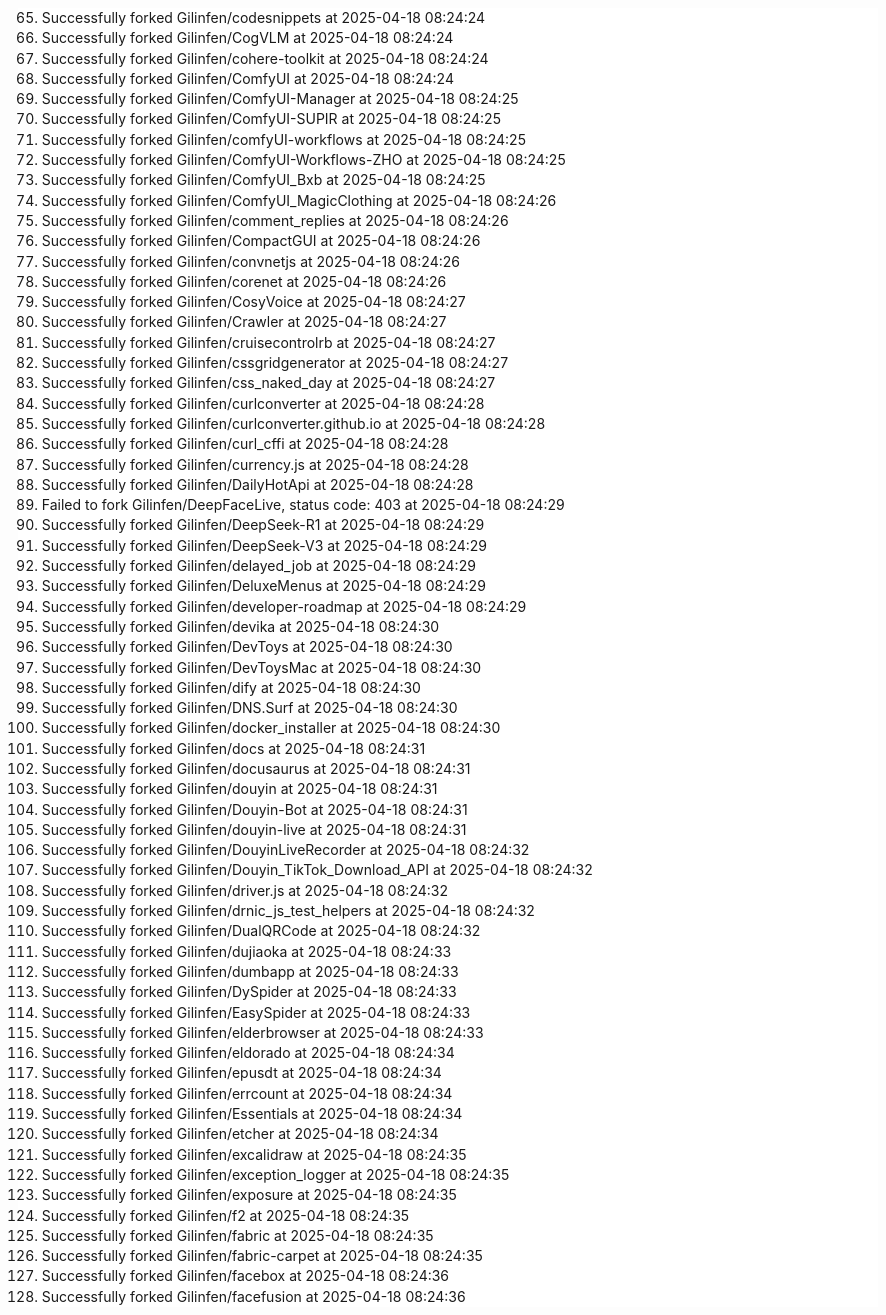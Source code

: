 65. Successfully forked Gilinfen/codesnippets at 2025-04-18 08:24:24
66. Successfully forked Gilinfen/CogVLM at 2025-04-18 08:24:24
67. Successfully forked Gilinfen/cohere-toolkit at 2025-04-18 08:24:24
68. Successfully forked Gilinfen/ComfyUI at 2025-04-18 08:24:24
69. Successfully forked Gilinfen/ComfyUI-Manager at 2025-04-18 08:24:25
70. Successfully forked Gilinfen/ComfyUI-SUPIR at 2025-04-18 08:24:25
71. Successfully forked Gilinfen/comfyUI-workflows at 2025-04-18 08:24:25
72. Successfully forked Gilinfen/ComfyUI-Workflows-ZHO at 2025-04-18 08:24:25
73. Successfully forked Gilinfen/ComfyUI_Bxb at 2025-04-18 08:24:25
74. Successfully forked Gilinfen/ComfyUI_MagicClothing at 2025-04-18 08:24:26
75. Successfully forked Gilinfen/comment_replies at 2025-04-18 08:24:26
76. Successfully forked Gilinfen/CompactGUI at 2025-04-18 08:24:26
77. Successfully forked Gilinfen/convnetjs at 2025-04-18 08:24:26
78. Successfully forked Gilinfen/corenet at 2025-04-18 08:24:26
79. Successfully forked Gilinfen/CosyVoice at 2025-04-18 08:24:27
80. Successfully forked Gilinfen/Crawler at 2025-04-18 08:24:27
81. Successfully forked Gilinfen/cruisecontrolrb at 2025-04-18 08:24:27
82. Successfully forked Gilinfen/cssgridgenerator at 2025-04-18 08:24:27
83. Successfully forked Gilinfen/css_naked_day at 2025-04-18 08:24:27
84. Successfully forked Gilinfen/curlconverter at 2025-04-18 08:24:28
85. Successfully forked Gilinfen/curlconverter.github.io at 2025-04-18 08:24:28
86. Successfully forked Gilinfen/curl_cffi at 2025-04-18 08:24:28
87. Successfully forked Gilinfen/currency.js at 2025-04-18 08:24:28
88. Successfully forked Gilinfen/DailyHotApi at 2025-04-18 08:24:28
89. Failed to fork Gilinfen/DeepFaceLive, status code: 403 at 2025-04-18 08:24:29
90. Successfully forked Gilinfen/DeepSeek-R1 at 2025-04-18 08:24:29
91. Successfully forked Gilinfen/DeepSeek-V3 at 2025-04-18 08:24:29
92. Successfully forked Gilinfen/delayed_job at 2025-04-18 08:24:29
93. Successfully forked Gilinfen/DeluxeMenus at 2025-04-18 08:24:29
94. Successfully forked Gilinfen/developer-roadmap at 2025-04-18 08:24:29
95. Successfully forked Gilinfen/devika at 2025-04-18 08:24:30
96. Successfully forked Gilinfen/DevToys at 2025-04-18 08:24:30
97. Successfully forked Gilinfen/DevToysMac at 2025-04-18 08:24:30
98. Successfully forked Gilinfen/dify at 2025-04-18 08:24:30
99. Successfully forked Gilinfen/DNS.Surf at 2025-04-18 08:24:30
100. Successfully forked Gilinfen/docker_installer at 2025-04-18 08:24:30
101. Successfully forked Gilinfen/docs at 2025-04-18 08:24:31
102. Successfully forked Gilinfen/docusaurus at 2025-04-18 08:24:31
103. Successfully forked Gilinfen/douyin at 2025-04-18 08:24:31
104. Successfully forked Gilinfen/Douyin-Bot at 2025-04-18 08:24:31
105. Successfully forked Gilinfen/douyin-live at 2025-04-18 08:24:31
106. Successfully forked Gilinfen/DouyinLiveRecorder at 2025-04-18 08:24:32
107. Successfully forked Gilinfen/Douyin_TikTok_Download_API at 2025-04-18 08:24:32
108. Successfully forked Gilinfen/driver.js at 2025-04-18 08:24:32
109. Successfully forked Gilinfen/drnic_js_test_helpers at 2025-04-18 08:24:32
110. Successfully forked Gilinfen/DualQRCode at 2025-04-18 08:24:32
111. Successfully forked Gilinfen/dujiaoka at 2025-04-18 08:24:33
112. Successfully forked Gilinfen/dumbapp at 2025-04-18 08:24:33
113. Successfully forked Gilinfen/DySpider at 2025-04-18 08:24:33
114. Successfully forked Gilinfen/EasySpider at 2025-04-18 08:24:33
115. Successfully forked Gilinfen/elderbrowser at 2025-04-18 08:24:33
116. Successfully forked Gilinfen/eldorado at 2025-04-18 08:24:34
117. Successfully forked Gilinfen/epusdt at 2025-04-18 08:24:34
118. Successfully forked Gilinfen/errcount at 2025-04-18 08:24:34
119. Successfully forked Gilinfen/Essentials at 2025-04-18 08:24:34
120. Successfully forked Gilinfen/etcher at 2025-04-18 08:24:34
121. Successfully forked Gilinfen/excalidraw at 2025-04-18 08:24:35
122. Successfully forked Gilinfen/exception_logger at 2025-04-18 08:24:35
123. Successfully forked Gilinfen/exposure at 2025-04-18 08:24:35
124. Successfully forked Gilinfen/f2 at 2025-04-18 08:24:35
125. Successfully forked Gilinfen/fabric at 2025-04-18 08:24:35
126. Successfully forked Gilinfen/fabric-carpet at 2025-04-18 08:24:35
127. Successfully forked Gilinfen/facebox at 2025-04-18 08:24:36
128. Successfully forked Gilinfen/facefusion at 2025-04-18 08:24:36
